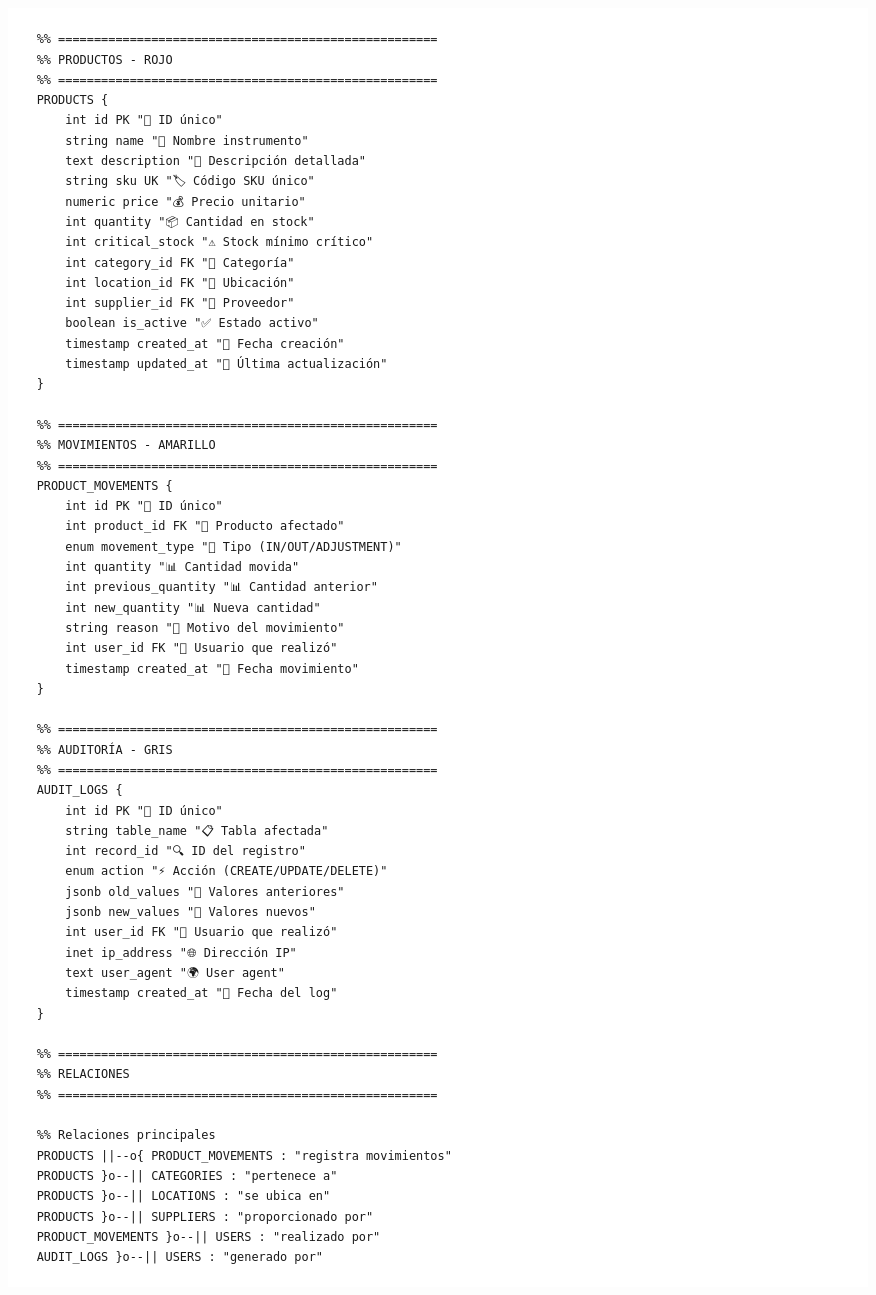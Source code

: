 ```mermaid

    %% =====================================================
    %% PRODUCTOS - ROJO
    %% =====================================================
    PRODUCTS {
        int id PK "🔑 ID único"
        string name "🔧 Nombre instrumento"
        text description "📝 Descripción detallada"
        string sku UK "🏷️ Código SKU único"
        numeric price "💰 Precio unitario"
        int quantity "📦 Cantidad en stock"
        int critical_stock "⚠️ Stock mínimo crítico"
        int category_id FK "📂 Categoría"
        int location_id FK "📍 Ubicación"
        int supplier_id FK "🏢 Proveedor"
        boolean is_active "✅ Estado activo"
        timestamp created_at "📅 Fecha creación"
        timestamp updated_at "🔄 Última actualización"
    }

    %% =====================================================
    %% MOVIMIENTOS - AMARILLO
    %% =====================================================
    PRODUCT_MOVEMENTS {
        int id PK "🔑 ID único"
        int product_id FK "🔧 Producto afectado"
        enum movement_type "🔄 Tipo (IN/OUT/ADJUSTMENT)"
        int quantity "📊 Cantidad movida"
        int previous_quantity "📊 Cantidad anterior"
        int new_quantity "📊 Nueva cantidad"
        string reason "💭 Motivo del movimiento"
        int user_id FK "👤 Usuario que realizó"
        timestamp created_at "📅 Fecha movimiento"
    }

    %% =====================================================
    %% AUDITORÍA - GRIS
    %% =====================================================
    AUDIT_LOGS {
        int id PK "🔑 ID único"
        string table_name "📋 Tabla afectada"
        int record_id "🔍 ID del registro"
        enum action "⚡ Acción (CREATE/UPDATE/DELETE)"
        jsonb old_values "📄 Valores anteriores"
        jsonb new_values "📄 Valores nuevos"
        int user_id FK "👤 Usuario que realizó"
        inet ip_address "🌐 Dirección IP"
        text user_agent "🌍 User agent"
        timestamp created_at "📅 Fecha del log"
    }

    %% =====================================================
    %% RELACIONES
    %% =====================================================
    
    %% Relaciones principales
    PRODUCTS ||--o{ PRODUCT_MOVEMENTS : "registra movimientos"
    PRODUCTS }o--|| CATEGORIES : "pertenece a"
    PRODUCTS }o--|| LOCATIONS : "se ubica en"
    PRODUCTS }o--|| SUPPLIERS : "proporcionado por"
    PRODUCT_MOVEMENTS }o--|| USERS : "realizado por"
    AUDIT_LOGS }o--|| USERS : "generado por"
    
```